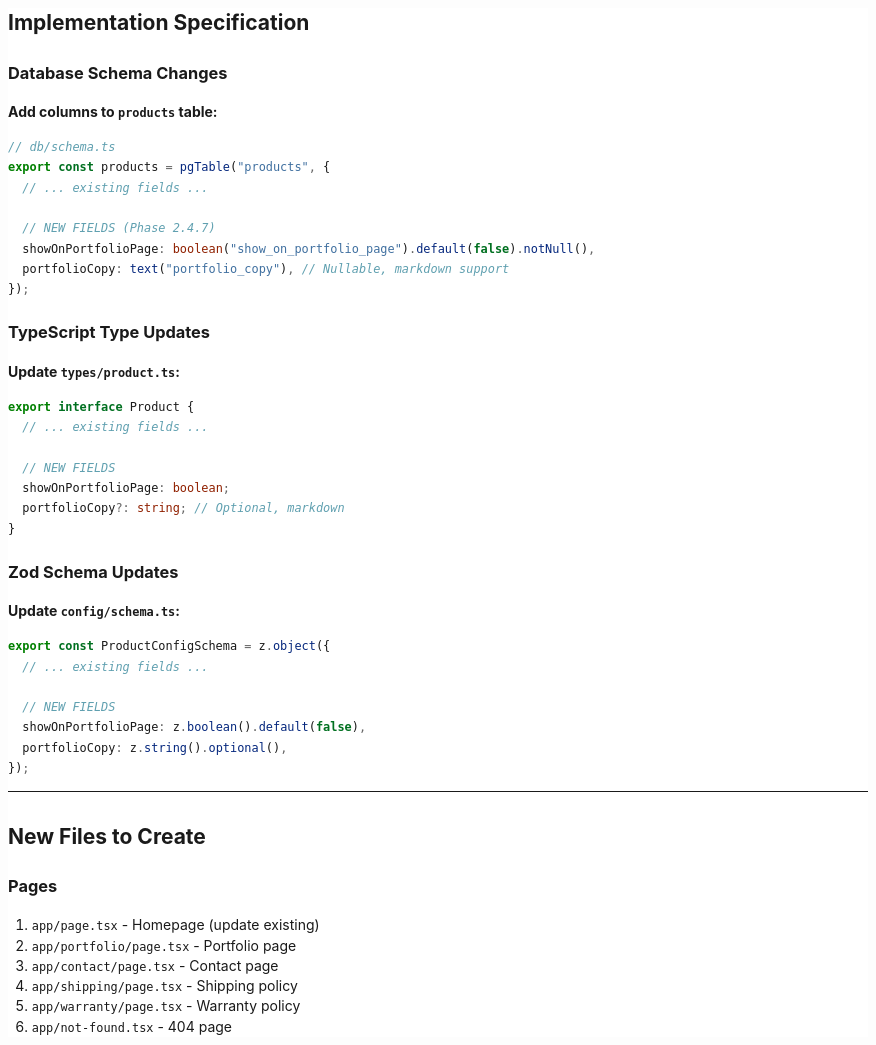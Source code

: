 
## Implementation Specification

### Database Schema Changes

**Add columns to `products` table:**
```typescript
// db/schema.ts
export const products = pgTable("products", {
  // ... existing fields ...

  // NEW FIELDS (Phase 2.4.7)
  showOnPortfolioPage: boolean("show_on_portfolio_page").default(false).notNull(),
  portfolioCopy: text("portfolio_copy"), // Nullable, markdown support
});
```

### TypeScript Type Updates

**Update `types/product.ts`:**
```typescript
export interface Product {
  // ... existing fields ...

  // NEW FIELDS
  showOnPortfolioPage: boolean;
  portfolioCopy?: string; // Optional, markdown
}
```

### Zod Schema Updates

**Update `config/schema.ts`:**
```typescript
export const ProductConfigSchema = z.object({
  // ... existing fields ...

  // NEW FIELDS
  showOnPortfolioPage: z.boolean().default(false),
  portfolioCopy: z.string().optional(),
});
```

---

## New Files to Create

### Pages
1. `app/page.tsx` - Homepage (update existing)
2. `app/portfolio/page.tsx` - Portfolio page
3. `app/contact/page.tsx` - Contact page
4. `app/shipping/page.tsx` - Shipping policy
5. `app/warranty/page.tsx` - Warranty policy
6. `app/not-found.tsx` - 404 page
